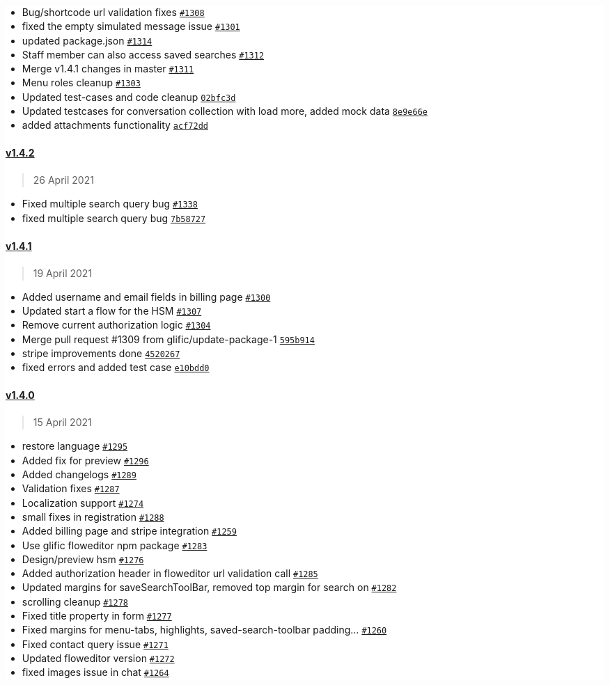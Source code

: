 - Bug/shortcode url validation fixes [`#1308`](https://github.com/glific/glific-frontend/pull/1308)
- fixed the empty simulated message issue [`#1301`](https://github.com/glific/glific-frontend/pull/1301)
- updated package.json [`#1314`](https://github.com/glific/glific-frontend/pull/1314)
- Staff member can also access saved searches [`#1312`](https://github.com/glific/glific-frontend/pull/1312)
- Merge v1.4.1 changes in master [`#1311`](https://github.com/glific/glific-frontend/pull/1311)
- Menu roles cleanup [`#1303`](https://github.com/glific/glific-frontend/pull/1303)
- Updated test-cases and code cleanup [`02bfc3d`](https://github.com/glific/glific-frontend/commit/02bfc3d497b0b9f5854d65a6c860b1e5c92ab389)
- Updated testcases for conversation collection with load more, added mock data [`8e9e66e`](https://github.com/glific/glific-frontend/commit/8e9e66e7f0871c660d0fb605aab59633d7623732)
- added attachments functionality [`acf72dd`](https://github.com/glific/glific-frontend/commit/acf72dd24b71cc65691d27aa018fc720aac29be3)

#### [v1.4.2](https://github.com/glific/glific-frontend/compare/v1.4.1...v1.4.2)

> 26 April 2021

- Fixed multiple search query bug [`#1338`](https://github.com/glific/glific-frontend/pull/1338)
- fixed multiple search query bug [`7b58727`](https://github.com/glific/glific-frontend/commit/7b587273947d1ddd2d479603fba4b1310758cdd5)

#### [v1.4.1](https://github.com/glific/glific-frontend/compare/v1.4.0...v1.4.1)

> 19 April 2021

- Added username and email fields in billing page [`#1300`](https://github.com/glific/glific-frontend/pull/1300)
- Updated start a flow for the HSM [`#1307`](https://github.com/glific/glific-frontend/pull/1307)
- Remove current authorization logic [`#1304`](https://github.com/glific/glific-frontend/pull/1304)
- Merge pull request #1309 from glific/update-package-1 [`595b914`](https://github.com/glific/glific-frontend/commit/595b9147f4872ea924558043e5b85fe618218264)
- stripe improvements done [`4520267`](https://github.com/glific/glific-frontend/commit/4520267a327297d144362fb3c80b57f3d2d1e393)
- fixed errors and added test case [`e10bdd0`](https://github.com/glific/glific-frontend/commit/e10bdd080c902e34b7368759ab55c702515eeea4)

#### [v1.4.0](https://github.com/glific/glific-frontend/compare/v1.3.2...v1.4.0)

> 15 April 2021

- restore language [`#1295`](https://github.com/glific/glific-frontend/pull/1295)
- Added fix for preview [`#1296`](https://github.com/glific/glific-frontend/pull/1296)
- Added changelogs [`#1289`](https://github.com/glific/glific-frontend/pull/1289)
- Validation fixes [`#1287`](https://github.com/glific/glific-frontend/pull/1287)
- Localization support [`#1274`](https://github.com/glific/glific-frontend/pull/1274)
- small fixes in registration [`#1288`](https://github.com/glific/glific-frontend/pull/1288)
- Added billing page and stripe integration [`#1259`](https://github.com/glific/glific-frontend/pull/1259)
- Use glific floweditor npm package [`#1283`](https://github.com/glific/glific-frontend/pull/1283)
- Design/preview hsm [`#1276`](https://github.com/glific/glific-frontend/pull/1276)
- Added authorization header in floweditor url validation call [`#1285`](https://github.com/glific/glific-frontend/pull/1285)
- Updated margins for saveSearchToolBar, removed top margin for search on [`#1282`](https://github.com/glific/glific-frontend/pull/1282)
- scrolling cleanup [`#1278`](https://github.com/glific/glific-frontend/pull/1278)
- Fixed title property in form [`#1277`](https://github.com/glific/glific-frontend/pull/1277)
- Fixed margins for menu-tabs, highlights, saved-search-toolbar padding… [`#1260`](https://github.com/glific/glific-frontend/pull/1260)
- Fixed contact query issue [`#1271`](https://github.com/glific/glific-frontend/pull/1271)
- Updated floweditor version [`#1272`](https://github.com/glific/glific-frontend/pull/1272)
- fixed images issue in chat [`#1264`](https://github.com/glific/glific-frontend/pull/1264)